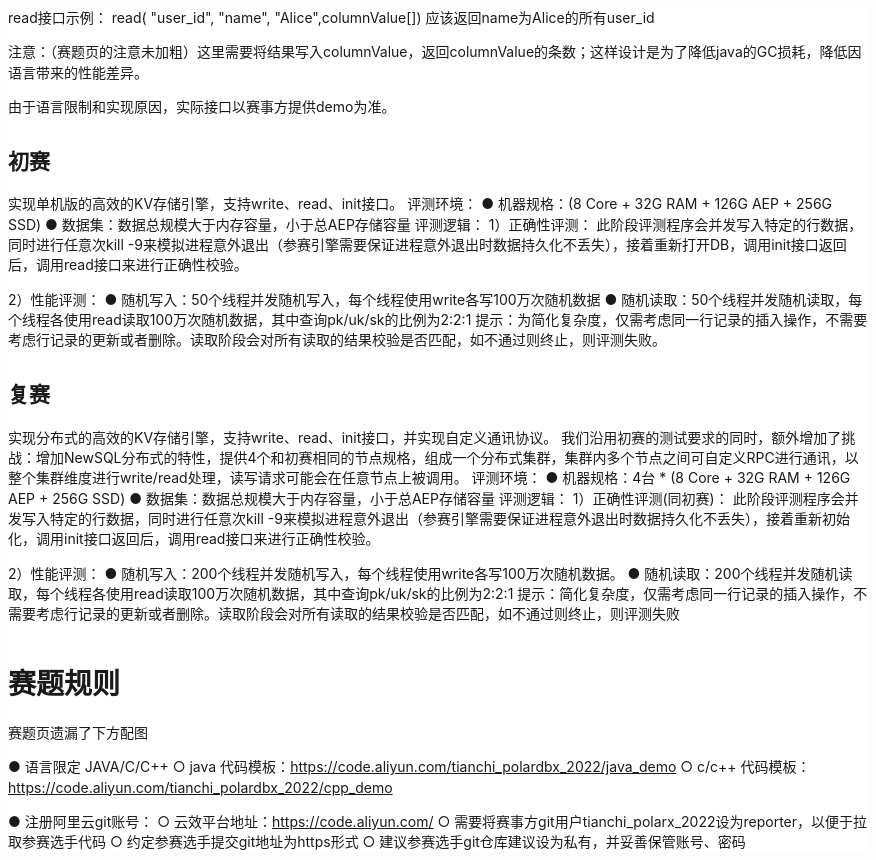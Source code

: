 read接口示例：
read( "user_id", "name", "Alice",columnValue[]) 应该返回name为Alice的所有user_id

注意：（赛题页的注意未加粗）这里需要将结果写入columnValue，返回columnValue的条数；这样设计是为了降低java的GC损耗，降低因语言带来的性能差异。

由于语言限制和实现原因，实际接口以赛事方提供demo为准。
## 初赛
实现单机版的高效的KV存储引擎，支持write、read、init接口。
评测环境：
● 机器规格：(8 Core + 32G RAM + 126G AEP + 256G SSD)
● 数据集：数据总规模大于内存容量，小于总AEP存储容量 
评测逻辑：
1）正确性评测：
此阶段评测程序会并发写入特定的行数据，同时进行任意次kill -9来模拟进程意外退出（参赛引擎需要保证进程意外退出时数据持久化不丢失），接着重新打开DB，调用init接口返回后，调用read接口来进行正确性校验。

2）性能评测：
● 随机写入：50个线程并发随机写入，每个线程使用write各写100万次随机数据
● 随机读取：50个线程并发随机读取，每个线程各使用read读取100万次随机数据，其中查询pk/uk/sk的比例为2:2:1
提示：为简化复杂度，仅需考虑同一行记录的插入操作，不需要考虑行记录的更新或者删除。读取阶段会对所有读取的结果校验是否匹配，如不通过则终止，则评测失败。

## 复赛
实现分布式的高效的KV存储引擎，支持write、read、init接口，并实现自定义通讯协议。
我们沿用初赛的测试要求的同时，额外增加了挑战：增加NewSQL分布式的特性，提供4个和初赛相同的节点规格，组成一个分布式集群，集群内多个节点之间可自定义RPC进行通讯，以整个集群维度进行write/read处理，读写请求可能会在任意节点上被调用。
评测环境：
● 机器规格：4台 * (8 Core + 32G RAM + 126G AEP + 256G SSD)
● 数据集：数据总规模大于内存容量，小于总AEP存储容量 
评测逻辑：
1）正确性评测(同初赛)：
此阶段评测程序会并发写入特定的行数据，同时进行任意次kill -9来模拟进程意外退出（参赛引擎需要保证进程意外退出时数据持久化不丢失），接着重新初始化，调用init接口返回后，调用read接口来进行正确性校验。

2）性能评测：
● 随机写入：200个线程并发随机写入，每个线程使用write各写100万次随机数据。
● 随机读取：200个线程并发随机读取，每个线程各使用read读取100万次随机数据，其中查询pk/uk/sk的比例为2:2:1
提示：简化复杂度，仅需考虑同一行记录的插入操作，不需要考虑行记录的更新或者删除。读取阶段会对所有读取的结果校验是否匹配，如不通过则终止，则评测失败
# 赛题规则
赛题页遗漏了下方配图

● 语言限定
        JAVA/C/C++
  ○ java 代码模板：https://code.aliyun.com/tianchi_polardbx_2022/java_demo
  ○ c/c++ 代码模板：https://code.aliyun.com/tianchi_polardbx_2022/cpp_demo

● 注册阿里云git账号：
  ○ 云效平台地址：https://code.aliyun.com/
  ○ 需要将赛事方git用户tianchi_polarx_2022设为reporter，以便于拉取参赛选手代码
  ○ 约定参赛选手提交git地址为https形式
  ○ 建议参赛选手git仓库建议设为私有，并妥善保管账号、密码
